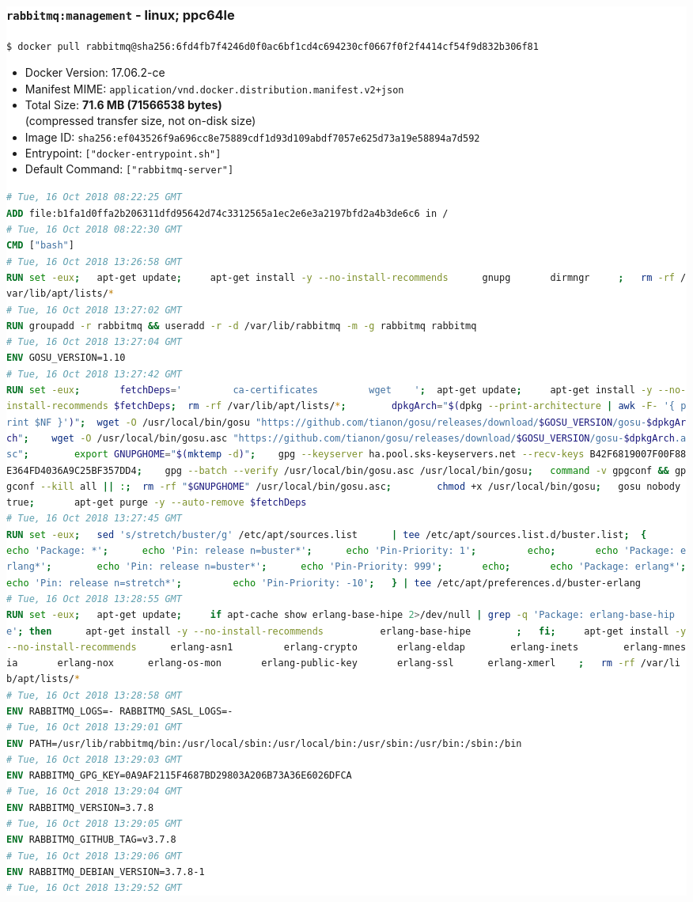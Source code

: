 ### `rabbitmq:management` - linux; ppc64le

```console
$ docker pull rabbitmq@sha256:6fd4fb7f4246d0f0ac6bf1cd4c694230cf0667f0f2f4414cf54f9d832b306f81
```

-	Docker Version: 17.06.2-ce
-	Manifest MIME: `application/vnd.docker.distribution.manifest.v2+json`
-	Total Size: **71.6 MB (71566538 bytes)**  
	(compressed transfer size, not on-disk size)
-	Image ID: `sha256:ef043526f9a696cc8e75889cdf1d93d109abdf7057e625d73a19e58894a7d592`
-	Entrypoint: `["docker-entrypoint.sh"]`
-	Default Command: `["rabbitmq-server"]`

```dockerfile
# Tue, 16 Oct 2018 08:22:25 GMT
ADD file:b1fa1d0ffa2b206311dfd95642d74c3312565a1ec2e6e3a2197bfd2a4b3de6c6 in / 
# Tue, 16 Oct 2018 08:22:30 GMT
CMD ["bash"]
# Tue, 16 Oct 2018 13:26:58 GMT
RUN set -eux; 	apt-get update; 	apt-get install -y --no-install-recommends 		gnupg 		dirmngr 	; 	rm -rf /var/lib/apt/lists/*
# Tue, 16 Oct 2018 13:27:02 GMT
RUN groupadd -r rabbitmq && useradd -r -d /var/lib/rabbitmq -m -g rabbitmq rabbitmq
# Tue, 16 Oct 2018 13:27:04 GMT
ENV GOSU_VERSION=1.10
# Tue, 16 Oct 2018 13:27:42 GMT
RUN set -eux; 		fetchDeps=' 		ca-certificates 		wget 	'; 	apt-get update; 	apt-get install -y --no-install-recommends $fetchDeps; 	rm -rf /var/lib/apt/lists/*; 		dpkgArch="$(dpkg --print-architecture | awk -F- '{ print $NF }')"; 	wget -O /usr/local/bin/gosu "https://github.com/tianon/gosu/releases/download/$GOSU_VERSION/gosu-$dpkgArch"; 	wget -O /usr/local/bin/gosu.asc "https://github.com/tianon/gosu/releases/download/$GOSU_VERSION/gosu-$dpkgArch.asc"; 		export GNUPGHOME="$(mktemp -d)"; 	gpg --keyserver ha.pool.sks-keyservers.net --recv-keys B42F6819007F00F88E364FD4036A9C25BF357DD4; 	gpg --batch --verify /usr/local/bin/gosu.asc /usr/local/bin/gosu; 	command -v gpgconf && gpgconf --kill all || :; 	rm -rf "$GNUPGHOME" /usr/local/bin/gosu.asc; 		chmod +x /usr/local/bin/gosu; 	gosu nobody true; 		apt-get purge -y --auto-remove $fetchDeps
# Tue, 16 Oct 2018 13:27:45 GMT
RUN set -eux; 	sed 's/stretch/buster/g' /etc/apt/sources.list 		| tee /etc/apt/sources.list.d/buster.list; 	{ 		echo 'Package: *'; 		echo 'Pin: release n=buster*'; 		echo 'Pin-Priority: 1'; 		echo; 		echo 'Package: erlang*'; 		echo 'Pin: release n=buster*'; 		echo 'Pin-Priority: 999'; 		echo; 		echo 'Package: erlang*'; 		echo 'Pin: release n=stretch*'; 		echo 'Pin-Priority: -10'; 	} | tee /etc/apt/preferences.d/buster-erlang
# Tue, 16 Oct 2018 13:28:55 GMT
RUN set -eux; 	apt-get update; 	if apt-cache show erlang-base-hipe 2>/dev/null | grep -q 'Package: erlang-base-hipe'; then 		apt-get install -y --no-install-recommends 			erlang-base-hipe 		; 	fi; 	apt-get install -y --no-install-recommends 		erlang-asn1 		erlang-crypto 		erlang-eldap 		erlang-inets 		erlang-mnesia 		erlang-nox 		erlang-os-mon 		erlang-public-key 		erlang-ssl 		erlang-xmerl 	; 	rm -rf /var/lib/apt/lists/*
# Tue, 16 Oct 2018 13:28:58 GMT
ENV RABBITMQ_LOGS=- RABBITMQ_SASL_LOGS=-
# Tue, 16 Oct 2018 13:29:01 GMT
ENV PATH=/usr/lib/rabbitmq/bin:/usr/local/sbin:/usr/local/bin:/usr/sbin:/usr/bin:/sbin:/bin
# Tue, 16 Oct 2018 13:29:03 GMT
ENV RABBITMQ_GPG_KEY=0A9AF2115F4687BD29803A206B73A36E6026DFCA
# Tue, 16 Oct 2018 13:29:04 GMT
ENV RABBITMQ_VERSION=3.7.8
# Tue, 16 Oct 2018 13:29:05 GMT
ENV RABBITMQ_GITHUB_TAG=v3.7.8
# Tue, 16 Oct 2018 13:29:06 GMT
ENV RABBITMQ_DEBIAN_VERSION=3.7.8-1
# Tue, 16 Oct 2018 13:29:52 GMT
```